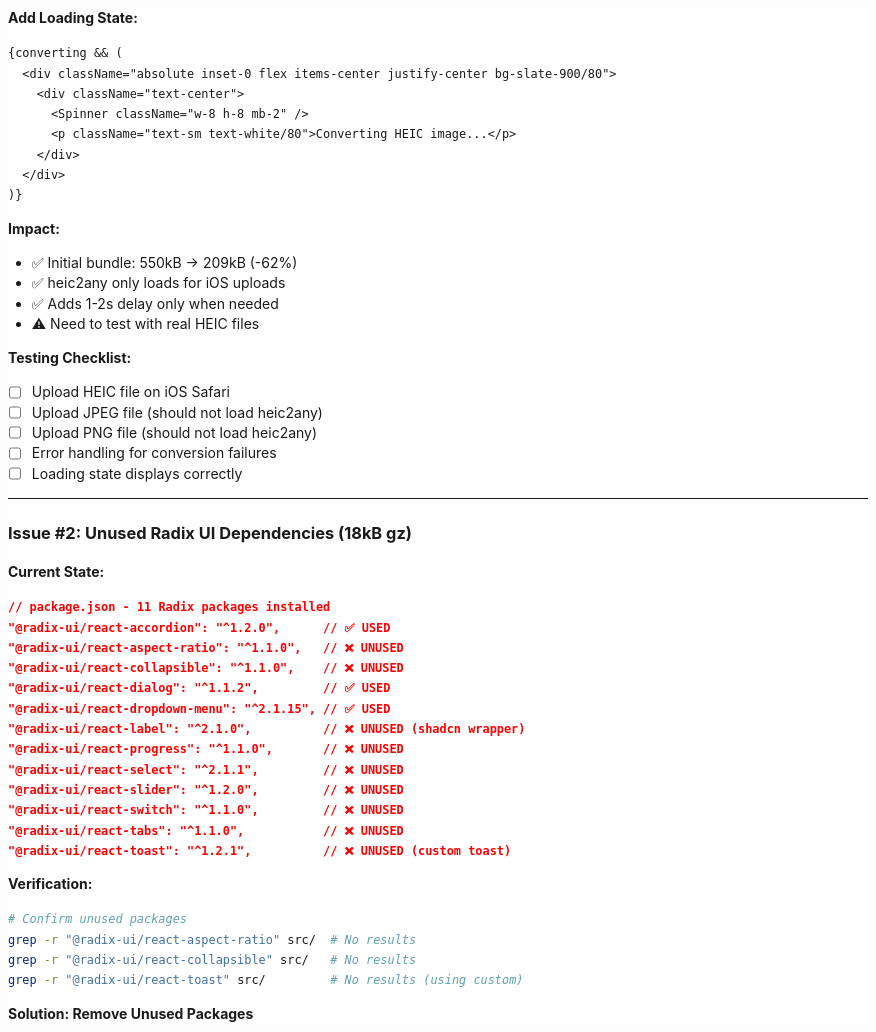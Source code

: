 **Add Loading State:**
```tsx
{converting && (
  <div className="absolute inset-0 flex items-center justify-center bg-slate-900/80">
    <div className="text-center">
      <Spinner className="w-8 h-8 mb-2" />
      <p className="text-sm text-white/80">Converting HEIC image...</p>
    </div>
  </div>
)}
```

**Impact:**
- ✅ Initial bundle: 550kB → 209kB (-62%)
- ✅ heic2any only loads for iOS uploads
- ✅ Adds 1-2s delay only when needed
- ⚠️ Need to test with real HEIC files

**Testing Checklist:**
- [ ] Upload HEIC file on iOS Safari
- [ ] Upload JPEG file (should not load heic2any)
- [ ] Upload PNG file (should not load heic2any)
- [ ] Error handling for conversion failures
- [ ] Loading state displays correctly

---

### Issue #2: Unused Radix UI Dependencies (18kB gz)

**Current State:**
```json
// package.json - 11 Radix packages installed
"@radix-ui/react-accordion": "^1.2.0",      // ✅ USED
"@radix-ui/react-aspect-ratio": "^1.1.0",   // ❌ UNUSED
"@radix-ui/react-collapsible": "^1.1.0",    // ❌ UNUSED
"@radix-ui/react-dialog": "^1.1.2",         // ✅ USED
"@radix-ui/react-dropdown-menu": "^2.1.15", // ✅ USED
"@radix-ui/react-label": "^2.1.0",          // ❌ UNUSED (shadcn wrapper)
"@radix-ui/react-progress": "^1.1.0",       // ❌ UNUSED
"@radix-ui/react-select": "^2.1.1",         // ❌ UNUSED
"@radix-ui/react-slider": "^1.2.0",         // ❌ UNUSED
"@radix-ui/react-switch": "^1.1.0",         // ❌ UNUSED
"@radix-ui/react-tabs": "^1.1.0",           // ❌ UNUSED
"@radix-ui/react-toast": "^1.2.1",          // ❌ UNUSED (custom toast)
```

**Verification:**
```bash
# Confirm unused packages
grep -r "@radix-ui/react-aspect-ratio" src/  # No results
grep -r "@radix-ui/react-collapsible" src/   # No results
grep -r "@radix-ui/react-toast" src/         # No results (using custom)
```

**Solution: Remove Unused Packages**
